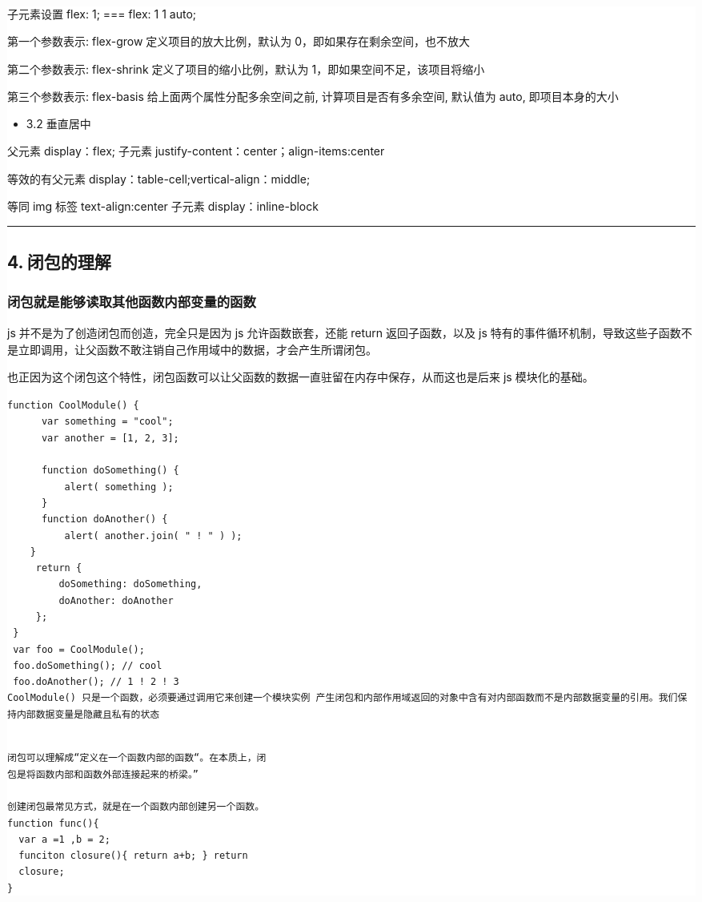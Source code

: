 子元素设置 flex: 1; === flex: 1 1 auto;

第一个参数表示: flex-grow 定义项目的放大比例，默认为 0，即如果存在剩余空间，也不放大

第二个参数表示: flex-shrink 定义了项目的缩小比例，默认为 1，即如果空间不足，该项目将缩小

第三个参数表示: flex-basis 给上面两个属性分配多余空间之前, 计算项目是否有多余空间, 默认值为 auto, 即项目本身的大小

- 3.2 垂直居中

父元素 display：flex;
子元素 justify-content：center；align-items:center

等效的有父元素 display：table-cell;vertical-align：middle;

等同 img 标签 text-align:center 子元素 display：inline-block

---

## 4. 闭包的理解

### 闭包就是能够读取其他函数内部变量的函数

js 并不是为了创造闭包而创造，完全只是因为 js 允许函数嵌套，还能 return 返回子函数，以及 js 特有的事件循环机制，导致这些子函数不是立即调用，让父函数不敢注销自己作用域中的数据，才会产生所谓闭包。

也正因为这个闭包这个特性，闭包函数可以让父函数的数据一直驻留在内存中保存，从而这也是后来 js 模块化的基础。

```
function CoolModule() {
      var something = "cool";
      var another = [1, 2, 3];

      function doSomething() {
          alert( something );
      }
      function doAnother() {
          alert( another.join( " ! " ) );
    }
     return {
         doSomething: doSomething,
         doAnother: doAnother
     };
 }
 var foo = CoolModule();
 foo.doSomething(); // cool
 foo.doAnother(); // 1 ! 2 ! 3
CoolModule() 只是一个函数，必须要通过调用它来创建一个模块实例 产生闭包和内部作用域返回的对象中含有对内部函数而不是内部数据变量的引用。我们保持内部数据变量是隐藏且私有的状态
```

```

闭包可以理解成“定义在一个函数内部的函数“。在本质上，闭
包是将函数内部和函数外部连接起来的桥梁。”

创建闭包最常见方式，就是在一个函数内部创建另一个函数。
function func(){
  var a =1 ,b = 2;
  funciton closure(){ return a+b; } return
  closure;
}
```


   [prop]: 'value'